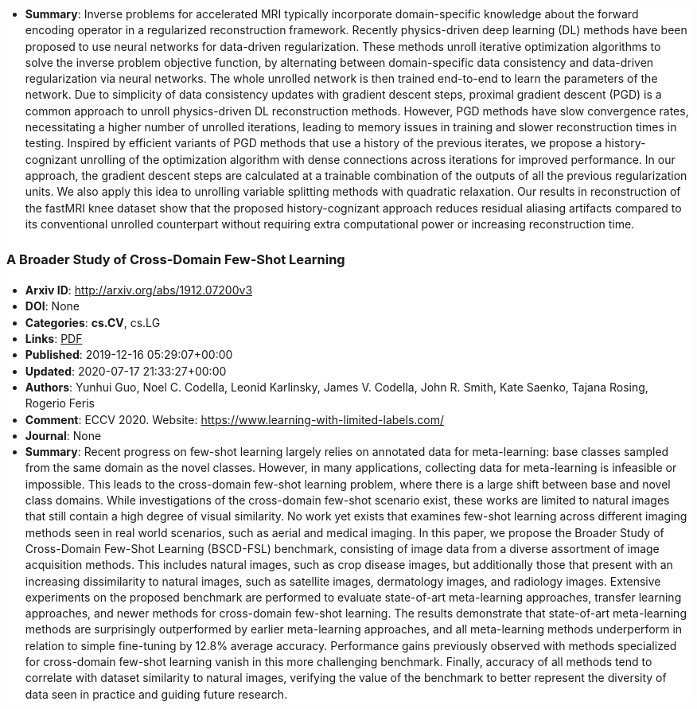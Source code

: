 - **Summary**: Inverse problems for accelerated MRI typically incorporate domain-specific knowledge about the forward encoding operator in a regularized reconstruction framework. Recently physics-driven deep learning (DL) methods have been proposed to use neural networks for data-driven regularization. These methods unroll iterative optimization algorithms to solve the inverse problem objective function, by alternating between domain-specific data consistency and data-driven regularization via neural networks. The whole unrolled network is then trained end-to-end to learn the parameters of the network. Due to simplicity of data consistency updates with gradient descent steps, proximal gradient descent (PGD) is a common approach to unroll physics-driven DL reconstruction methods. However, PGD methods have slow convergence rates, necessitating a higher number of unrolled iterations, leading to memory issues in training and slower reconstruction times in testing. Inspired by efficient variants of PGD methods that use a history of the previous iterates, we propose a history-cognizant unrolling of the optimization algorithm with dense connections across iterations for improved performance. In our approach, the gradient descent steps are calculated at a trainable combination of the outputs of all the previous regularization units. We also apply this idea to unrolling variable splitting methods with quadratic relaxation. Our results in reconstruction of the fastMRI knee dataset show that the proposed history-cognizant approach reduces residual aliasing artifacts compared to its conventional unrolled counterpart without requiring extra computational power or increasing reconstruction time.



### A Broader Study of Cross-Domain Few-Shot Learning
- **Arxiv ID**: http://arxiv.org/abs/1912.07200v3
- **DOI**: None
- **Categories**: **cs.CV**, cs.LG
- **Links**: [PDF](http://arxiv.org/pdf/1912.07200v3)
- **Published**: 2019-12-16 05:29:07+00:00
- **Updated**: 2020-07-17 21:33:27+00:00
- **Authors**: Yunhui Guo, Noel C. Codella, Leonid Karlinsky, James V. Codella, John R. Smith, Kate Saenko, Tajana Rosing, Rogerio Feris
- **Comment**: ECCV 2020. Website: https://www.learning-with-limited-labels.com/
- **Journal**: None
- **Summary**: Recent progress on few-shot learning largely relies on annotated data for meta-learning: base classes sampled from the same domain as the novel classes. However, in many applications, collecting data for meta-learning is infeasible or impossible. This leads to the cross-domain few-shot learning problem, where there is a large shift between base and novel class domains. While investigations of the cross-domain few-shot scenario exist, these works are limited to natural images that still contain a high degree of visual similarity. No work yet exists that examines few-shot learning across different imaging methods seen in real world scenarios, such as aerial and medical imaging. In this paper, we propose the Broader Study of Cross-Domain Few-Shot Learning (BSCD-FSL) benchmark, consisting of image data from a diverse assortment of image acquisition methods. This includes natural images, such as crop disease images, but additionally those that present with an increasing dissimilarity to natural images, such as satellite images, dermatology images, and radiology images. Extensive experiments on the proposed benchmark are performed to evaluate state-of-art meta-learning approaches, transfer learning approaches, and newer methods for cross-domain few-shot learning. The results demonstrate that state-of-art meta-learning methods are surprisingly outperformed by earlier meta-learning approaches, and all meta-learning methods underperform in relation to simple fine-tuning by 12.8% average accuracy. Performance gains previously observed with methods specialized for cross-domain few-shot learning vanish in this more challenging benchmark. Finally, accuracy of all methods tend to correlate with dataset similarity to natural images, verifying the value of the benchmark to better represent the diversity of data seen in practice and guiding future research.
